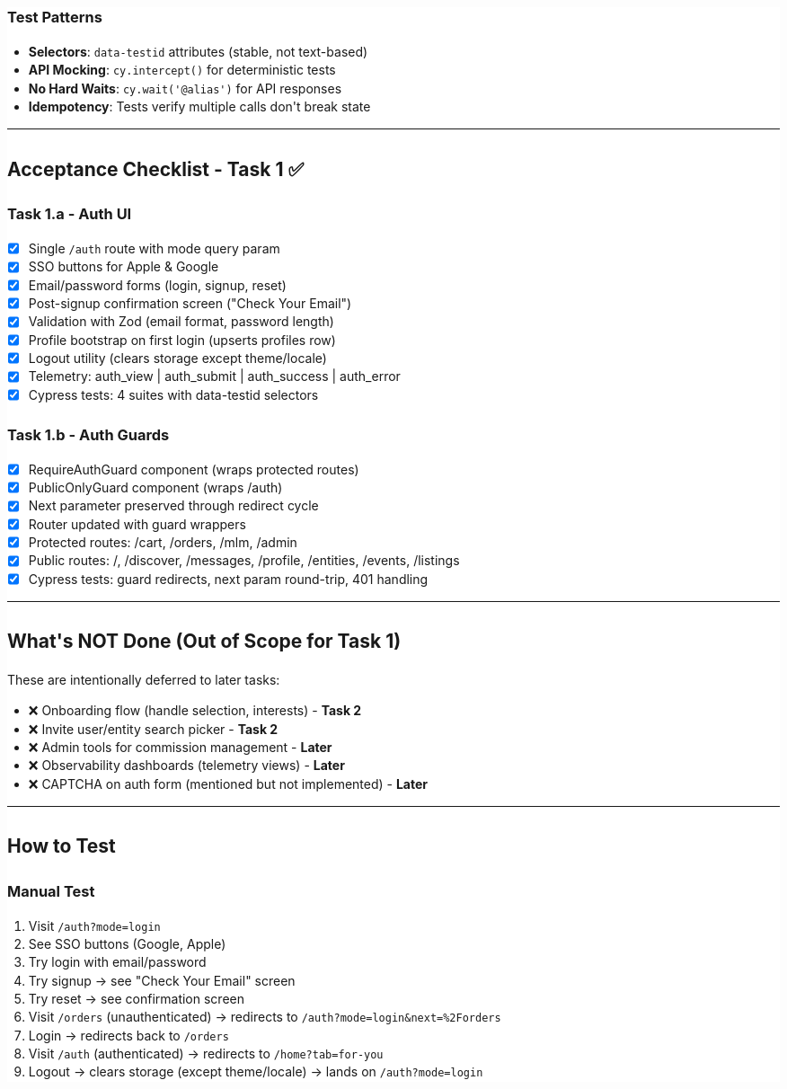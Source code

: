 ### Test Patterns
- **Selectors**: `data-testid` attributes (stable, not text-based)
- **API Mocking**: `cy.intercept()` for deterministic tests
- **No Hard Waits**: `cy.wait('@alias')` for API responses
- **Idempotency**: Tests verify multiple calls don't break state

---

## Acceptance Checklist - Task 1 ✅

### Task 1.a - Auth UI
- [x] Single `/auth` route with mode query param
- [x] SSO buttons for Apple & Google
- [x] Email/password forms (login, signup, reset)
- [x] Post-signup confirmation screen ("Check Your Email")
- [x] Validation with Zod (email format, password length)
- [x] Profile bootstrap on first login (upserts profiles row)
- [x] Logout utility (clears storage except theme/locale)
- [x] Telemetry: auth_view | auth_submit | auth_success | auth_error
- [x] Cypress tests: 4 suites with data-testid selectors

### Task 1.b - Auth Guards
- [x] RequireAuthGuard component (wraps protected routes)
- [x] PublicOnlyGuard component (wraps /auth)
- [x] Next parameter preserved through redirect cycle
- [x] Router updated with guard wrappers
- [x] Protected routes: /cart, /orders, /mlm, /admin
- [x] Public routes: /, /discover, /messages, /profile, /entities, /events, /listings
- [x] Cypress tests: guard redirects, next param round-trip, 401 handling

---

## What's NOT Done (Out of Scope for Task 1)

These are intentionally deferred to later tasks:
- ❌ Onboarding flow (handle selection, interests) - **Task 2**
- ❌ Invite user/entity search picker - **Task 2**
- ❌ Admin tools for commission management - **Later**
- ❌ Observability dashboards (telemetry views) - **Later**
- ❌ CAPTCHA on auth form (mentioned but not implemented) - **Later**

---

## How to Test

### Manual Test
1. Visit `/auth?mode=login`
2. See SSO buttons (Google, Apple)
3. Try login with email/password
4. Try signup → see "Check Your Email" screen
5. Try reset → see confirmation screen
6. Visit `/orders` (unauthenticated) → redirects to `/auth?mode=login&next=%2Forders`
7. Login → redirects back to `/orders`
8. Visit `/auth` (authenticated) → redirects to `/home?tab=for-you`
9. Logout → clears storage (except theme/locale) → lands on `/auth?mode=login`
